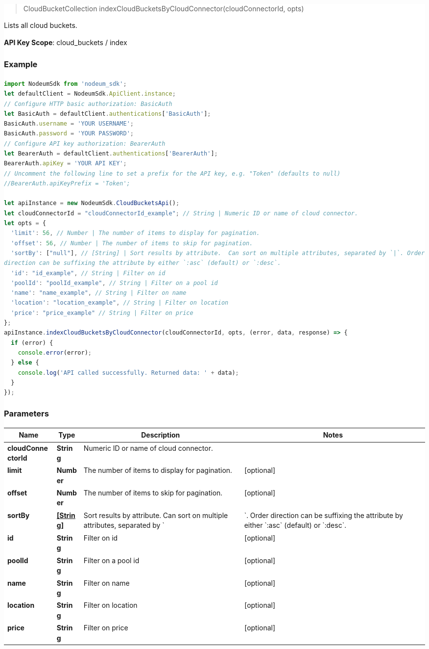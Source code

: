 > CloudBucketCollection indexCloudBucketsByCloudConnector(cloudConnectorId, opts)

Lists all cloud buckets.

**API Key Scope**: cloud_buckets / index

### Example

```javascript
import NodeumSdk from 'nodeum_sdk';
let defaultClient = NodeumSdk.ApiClient.instance;
// Configure HTTP basic authorization: BasicAuth
let BasicAuth = defaultClient.authentications['BasicAuth'];
BasicAuth.username = 'YOUR USERNAME';
BasicAuth.password = 'YOUR PASSWORD';
// Configure API key authorization: BearerAuth
let BearerAuth = defaultClient.authentications['BearerAuth'];
BearerAuth.apiKey = 'YOUR API KEY';
// Uncomment the following line to set a prefix for the API key, e.g. "Token" (defaults to null)
//BearerAuth.apiKeyPrefix = 'Token';

let apiInstance = new NodeumSdk.CloudBucketsApi();
let cloudConnectorId = "cloudConnectorId_example"; // String | Numeric ID or name of cloud connector.
let opts = {
  'limit': 56, // Number | The number of items to display for pagination.
  'offset': 56, // Number | The number of items to skip for pagination.
  'sortBy': ["null"], // [String] | Sort results by attribute.  Can sort on multiple attributes, separated by `|`. Order direction can be suffixing the attribute by either `:asc` (default) or `:desc`.
  'id': "id_example", // String | Filter on id
  'poolId': "poolId_example", // String | Filter on a pool id
  'name': "name_example", // String | Filter on name
  'location': "location_example", // String | Filter on location
  'price': "price_example" // String | Filter on price
};
apiInstance.indexCloudBucketsByCloudConnector(cloudConnectorId, opts, (error, data, response) => {
  if (error) {
    console.error(error);
  } else {
    console.log('API called successfully. Returned data: ' + data);
  }
});
```

### Parameters


Name | Type | Description  | Notes
------------- | ------------- | ------------- | -------------
 **cloudConnectorId** | **String**| Numeric ID or name of cloud connector. | 
 **limit** | **Number**| The number of items to display for pagination. | [optional] 
 **offset** | **Number**| The number of items to skip for pagination. | [optional] 
 **sortBy** | [**[String]**](String.md)| Sort results by attribute.  Can sort on multiple attributes, separated by &#x60;|&#x60;. Order direction can be suffixing the attribute by either &#x60;:asc&#x60; (default) or &#x60;:desc&#x60;. | [optional] 
 **id** | **String**| Filter on id | [optional] 
 **poolId** | **String**| Filter on a pool id | [optional] 
 **name** | **String**| Filter on name | [optional] 
 **location** | **String**| Filter on location | [optional] 
 **price** | **String**| Filter on price | [optional] 

